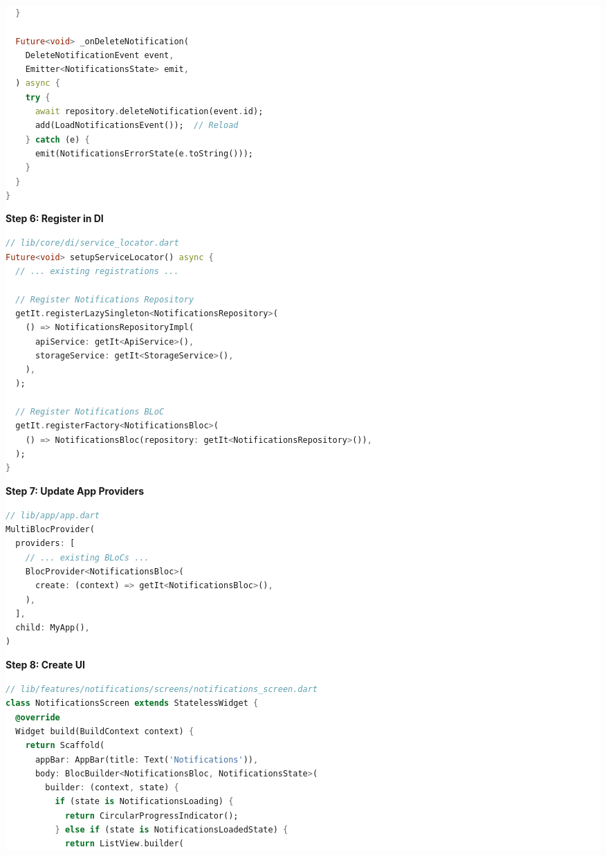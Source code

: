 ```dart
  }
  
  Future<void> _onDeleteNotification(
    DeleteNotificationEvent event,
    Emitter<NotificationsState> emit,
  ) async {
    try {
      await repository.deleteNotification(event.id);
      add(LoadNotificationsEvent());  // Reload
    } catch (e) {
      emit(NotificationsErrorState(e.toString()));
    }
  }
}
```

**Step 6: Register in DI**
```dart
// lib/core/di/service_locator.dart
Future<void> setupServiceLocator() async {
  // ... existing registrations ...
  
  // Register Notifications Repository
  getIt.registerLazySingleton<NotificationsRepository>(
    () => NotificationsRepositoryImpl(
      apiService: getIt<ApiService>(),
      storageService: getIt<StorageService>(),
    ),
  );
  
  // Register Notifications BLoC
  getIt.registerFactory<NotificationsBloc>(
    () => NotificationsBloc(repository: getIt<NotificationsRepository>()),
  );
}
```

**Step 7: Update App Providers**
```dart
// lib/app/app.dart
MultiBlocProvider(
  providers: [
    // ... existing BLoCs ...
    BlocProvider<NotificationsBloc>(
      create: (context) => getIt<NotificationsBloc>(),
    ),
  ],
  child: MyApp(),
)
```

**Step 8: Create UI**
```dart
// lib/features/notifications/screens/notifications_screen.dart
class NotificationsScreen extends StatelessWidget {
  @override
  Widget build(BuildContext context) {
    return Scaffold(
      appBar: AppBar(title: Text('Notifications')),
      body: BlocBuilder<NotificationsBloc, NotificationsState>(
        builder: (context, state) {
          if (state is NotificationsLoading) {
            return CircularProgressIndicator();
          } else if (state is NotificationsLoadedState) {
            return ListView.builder(
```